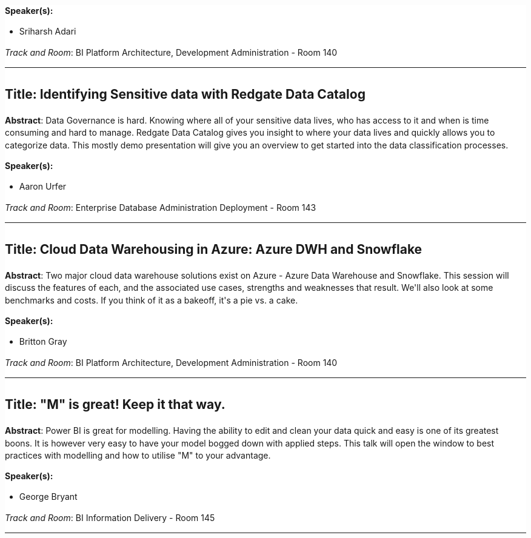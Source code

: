 **Speaker(s):**
- Sriharsh Adari
 
*Track and Room*: BI Platform Architecture, Development  Administration - Room 140
 
----------------------------------------------------------------------------------- 
 
 
## Title: Identifying Sensitive data with Redgate Data Catalog
 
**Abstract**:
Data Governance is hard. Knowing where all of your sensitive data lives, who has access to it and when is time consuming and hard to manage. Redgate Data Catalog gives you insight to where your data lives and quickly allows you to categorize data. This mostly demo presentation will give you an overview to get started into the data classification processes.
 
**Speaker(s):**
- Aaron Urfer
 
*Track and Room*: Enterprise Database Administration  Deployment - Room 143
 
----------------------------------------------------------------------------------- 
 
 
## Title: Cloud Data Warehousing in Azure: Azure DWH and Snowflake
 
**Abstract**:
Two major cloud data warehouse solutions exist on Azure - Azure Data Warehouse and Snowflake.  This session will discuss the features of each, and the associated use cases, strengths and weaknesses that result.  We'll also look at some benchmarks and costs.  If you think of it as a bakeoff, it's a pie vs. a cake.
 
**Speaker(s):**
- Britton Gray
 
*Track and Room*: BI Platform Architecture, Development  Administration - Room 140
 
----------------------------------------------------------------------------------- 
 
 
## Title: "M" is great! Keep it that way.
 
**Abstract**:
Power BI is great for modelling. Having the ability to edit and clean your data quick and easy is one of its greatest boons. It is however very easy to have your model bogged down with applied steps. This talk will open the window to best practices with modelling and how to utilise "M" to your advantage.
 
**Speaker(s):**
- George Bryant
 
*Track and Room*: BI Information Delivery - Room 145
 
----------------------------------------------------------------------------------- 
 